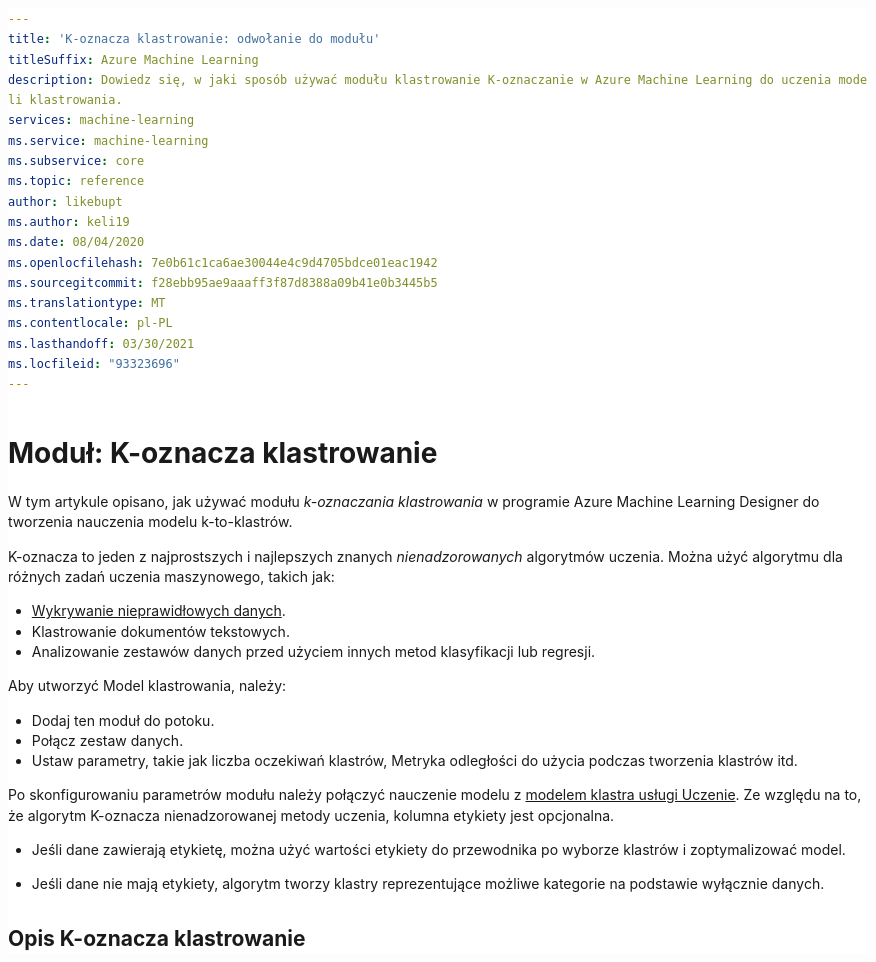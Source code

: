 ```yaml
---
title: 'K-oznacza klastrowanie: odwołanie do modułu'
titleSuffix: Azure Machine Learning
description: Dowiedz się, w jaki sposób używać modułu klastrowanie K-oznaczanie w Azure Machine Learning do uczenia modeli klastrowania.
services: machine-learning
ms.service: machine-learning
ms.subservice: core
ms.topic: reference
author: likebupt
ms.author: keli19
ms.date: 08/04/2020
ms.openlocfilehash: 7e0b61c1ca6ae30044e4c9d4705bdce01eac1942
ms.sourcegitcommit: f28ebb95ae9aaaff3f87d8388a09b41e0b3445b5
ms.translationtype: MT
ms.contentlocale: pl-PL
ms.lasthandoff: 03/30/2021
ms.locfileid: "93323696"
---
```

# <a name="module-k-means-clustering"></a>Moduł: K-oznacza klastrowanie

W tym artykule opisano, jak używać modułu *k-oznaczania klastrowania* w programie Azure Machine Learning Designer do tworzenia nauczenia modelu k-to-klastrów. 
 
K-oznacza to jeden z najprostszych i najlepszych znanych *nienadzorowanych* algorytmów uczenia. Można użyć algorytmu dla różnych zadań uczenia maszynowego, takich jak: 

* [Wykrywanie nieprawidłowych danych](/archive/msdn-magazine/2013/february/data-clustering-detecting-abnormal-data-using-k-means-clustering).
* Klastrowanie dokumentów tekstowych.
* Analizowanie zestawów danych przed użyciem innych metod klasyfikacji lub regresji. 

Aby utworzyć Model klastrowania, należy:

* Dodaj ten moduł do potoku.
* Połącz zestaw danych.
* Ustaw parametry, takie jak liczba oczekiwań klastrów, Metryka odległości do użycia podczas tworzenia klastrów itd. 
  
Po skonfigurowaniu parametrów modułu należy połączyć nauczenie modelu z [modelem klastra usługi Uczenie](train-clustering-model.md). Ze względu na to, że algorytm K-oznacza nienadzorowanej metody uczenia, kolumna etykiety jest opcjonalna. 

+ Jeśli dane zawierają etykietę, można użyć wartości etykiety do przewodnika po wyborze klastrów i zoptymalizować model. 

+ Jeśli dane nie mają etykiety, algorytm tworzy klastry reprezentujące możliwe kategorie na podstawie wyłącznie danych.  

##  <a name="understand-k-means-clustering"></a>Opis K-oznacza klastrowanie
 
